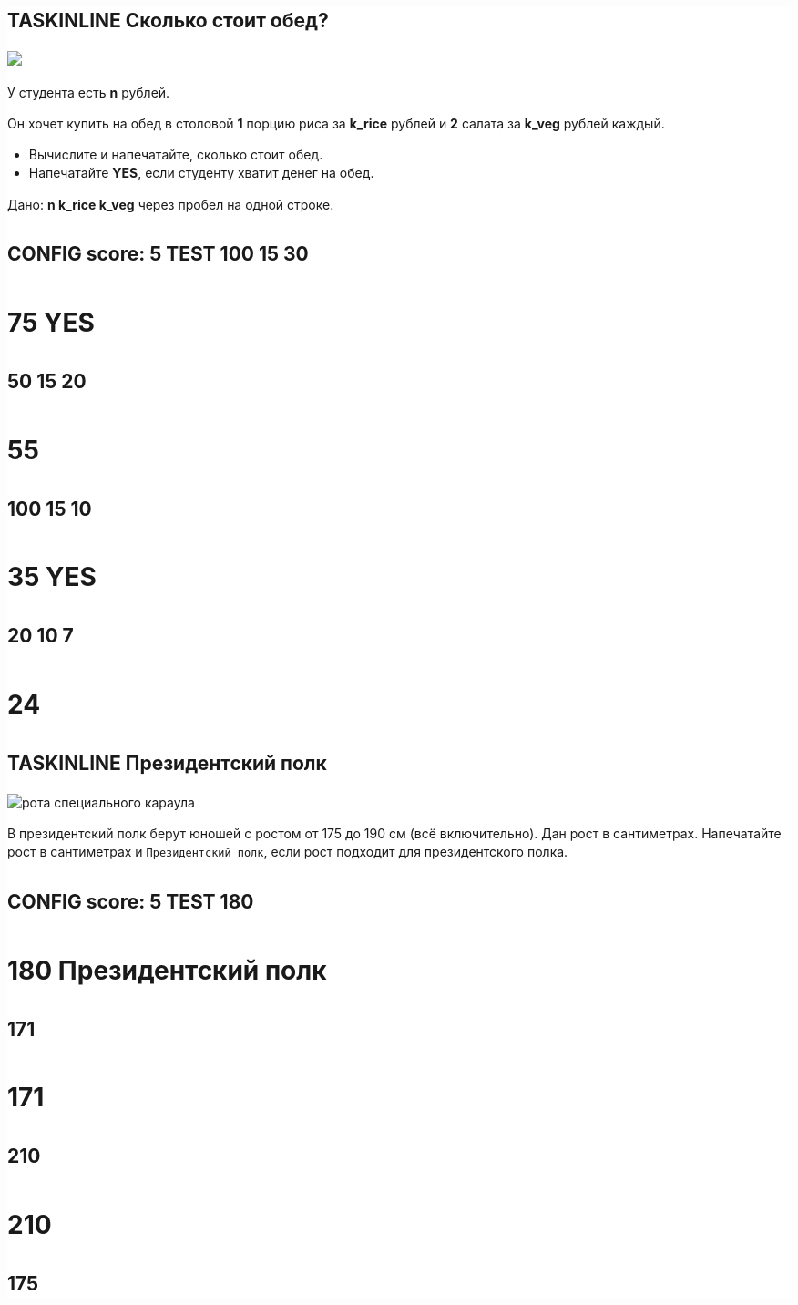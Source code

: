 
## TASKINLINE Сколько стоит обед?

<img src="https://stepik.org/media/attachments/lesson/408293/6price.png"></img>

У студента есть <b>n</b> рублей.

Он хочет купить на обед в столовой <b>1</b> порцию риса за <b>k_rice</b> рублей и <b>2</b> салата за <b>k_veg</b> рублей каждый.<br/> 

* Вычислите и напечатайте, сколько стоит обед.
* Напечатайте **YES**, если студенту хватит денег на обед.

Дано: **n k_rice k_veg** через пробел на одной строке.

CONFIG
score: 5
TEST
100 15 30
----
75
YES
====
50 15 20
----
55
====
100 15 10
----
35
YES
====
20 10 7
----
24
====

## TASKINLINE Президентский полк

![рота специального караула](https://spasstower.ru/upload/iblock/b94/b946dd46b4b9c3e77becd2c1299e2d57.JPG)

В президентский полк берут юношей с ростом от 175 до 190 см (всё включительно). Дан рост в сантиметрах. Напечатайте рост в сантиметрах и `Президентский полк`, если рост подходит для президентского полка.

CONFIG
score: 5
TEST
180
----
180 
Президентский полк
====
171
----
171
====
210
----
210
====
175
----